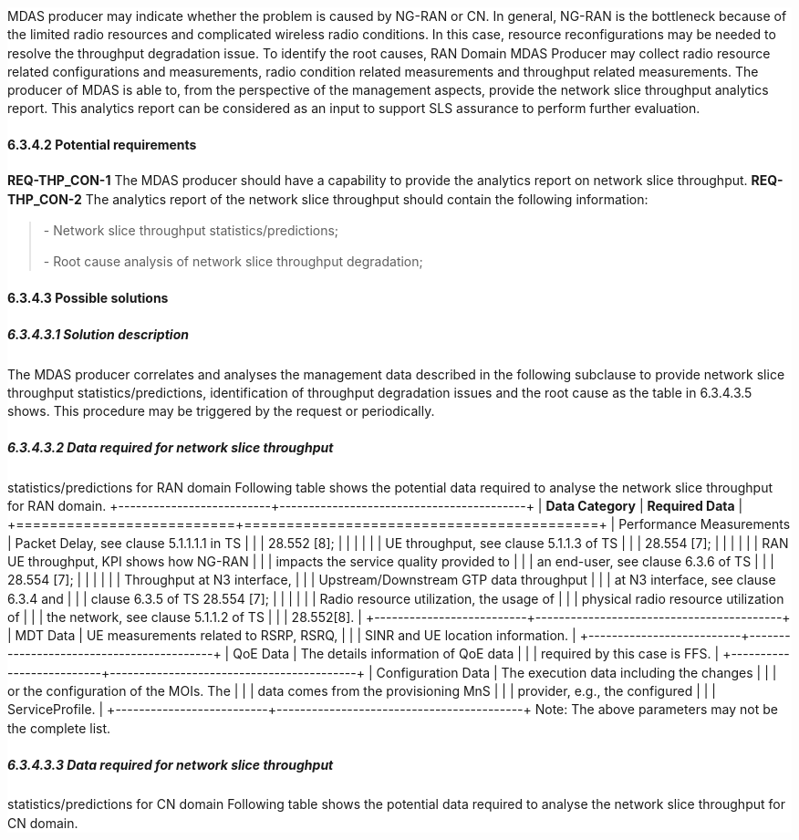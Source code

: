 MDAS producer may indicate whether the problem is caused by NG-RAN or CN. In
general, NG-RAN is the bottleneck because of the limited radio resources and
complicated wireless radio conditions. In this case, resource reconfigurations
may be needed to resolve the throughput degradation issue. To identify the
root causes, RAN Domain MDAS Producer may collect radio resource related
configurations and measurements, radio condition related measurements and
throughput related measurements.
The producer of MDAS is able to, from the perspective of the management
aspects, provide the network slice throughput analytics report. This analytics
report can be considered as an input to support SLS assurance to perform
further evaluation.
#### 6.3.4.2 Potential requirements
**REQ-THP_CON-1** The MDAS producer should have a capability to provide the
analytics report on network slice throughput.
**REQ-THP_CON-2** The analytics report of the network slice throughput should
contain the following information:
> \- Network slice throughput statistics/predictions;
>
> \- Root cause analysis of network slice throughput degradation;
#### 6.3.4.3 Possible solutions
##### 6.3.4.3.1 Solution description
The MDAS producer correlates and analyses the management data described in the
following subclause to provide network slice throughput
statistics/predictions, identification of throughput degradation issues and
the root cause as the table in 6.3.4.3.5 shows. This procedure may be
triggered by the request or periodically.
##### 6.3.4.3.2 Data required for network slice throughput
statistics/predictions for RAN domain
Following table shows the potential data required to analyse the network slice
throughput for RAN domain.
+--------------------------+------------------------------------------+ | **Data Category** | **Required Data** | +==========================+==========================================+ | Performance Measurements | Packet Delay, see clause 5.1.1.1.1 in TS | | | 28.552 [8]; | | | | | | UE throughput, see clause 5.1.1.3 of TS | | | 28.554 [7]; | | | | | | RAN UE throughput, KPI shows how NG-RAN | | | impacts the service quality provided to | | | an end-user, see clause 6.3.6 of TS | | | 28.554 [7]; | | | | | | Throughput at N3 interface, | | | Upstream/Downstream GTP data throughput | | | at N3 interface, see clause 6.3.4 and | | | clause 6.3.5 of TS 28.554 [7]; | | | | | | Radio resource utilization, the usage of | | | physical radio resource utilization of | | | the network, see clause 5.1.1.2 of TS | | | 28.552[8]. | +--------------------------+------------------------------------------+ | MDT Data | UE measurements related to RSRP, RSRQ, | | | SINR and UE location information. | +--------------------------+------------------------------------------+ | QoE Data | The details information of QoE data | | | required by this case is FFS. | +--------------------------+------------------------------------------+ | Configuration Data | The execution data including the changes | | | or the configuration of the MOIs. The | | | data comes from the provisioning MnS | | | provider, e.g., the configured | | | ServiceProfile. | +--------------------------+------------------------------------------+
Note: The above parameters may not be the complete list.
##### 6.3.4.3.3 Data required for network slice throughput
statistics/predictions for CN domain
Following table shows the potential data required to analyse the network slice
throughput for CN domain.